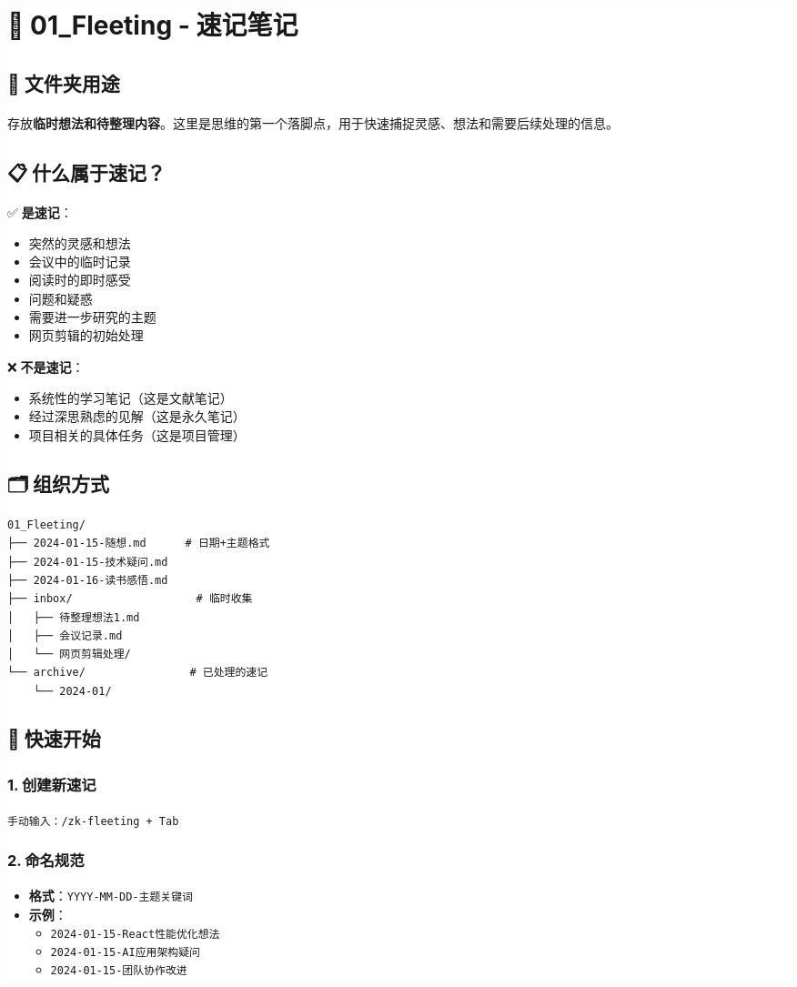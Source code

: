 # 📁 01_Fleeting - 速记笔记

## 🎯 文件夹用途

存放**临时想法和待整理内容**。这里是思维的第一个落脚点，用于快速捕捉灵感、想法和需要后续处理的信息。

## 📋 什么属于速记？

✅ **是速记**：
- 突然的灵感和想法
- 会议中的临时记录
- 阅读时的即时感受
- 问题和疑惑
- 需要进一步研究的主题
- 网页剪辑的初始处理

❌ **不是速记**：
- 系统性的学习笔记（这是文献笔记）
- 经过深思熟虑的见解（这是永久笔记）
- 项目相关的具体任务（这是项目管理）

## 🗂️ 组织方式

```
01_Fleeting/
├── 2024-01-15-随想.md      # 日期+主题格式
├── 2024-01-15-技术疑问.md
├── 2024-01-16-读书感悟.md
├── inbox/                   # 临时收集
│   ├── 待整理想法1.md
│   ├── 会议记录.md
│   └── 网页剪辑处理/
└── archive/                # 已处理的速记
    └── 2024-01/
```

## 🚀 快速开始

### 1. 创建新速记
```
手动输入：/zk-fleeting + Tab
```

### 2. 命名规范
- **格式**：`YYYY-MM-DD-主题关键词`
- **示例**：
  - `2024-01-15-React性能优化想法`
  - `2024-01-15-AI应用架构疑问`
  - `2024-01-15-团队协作改进`

